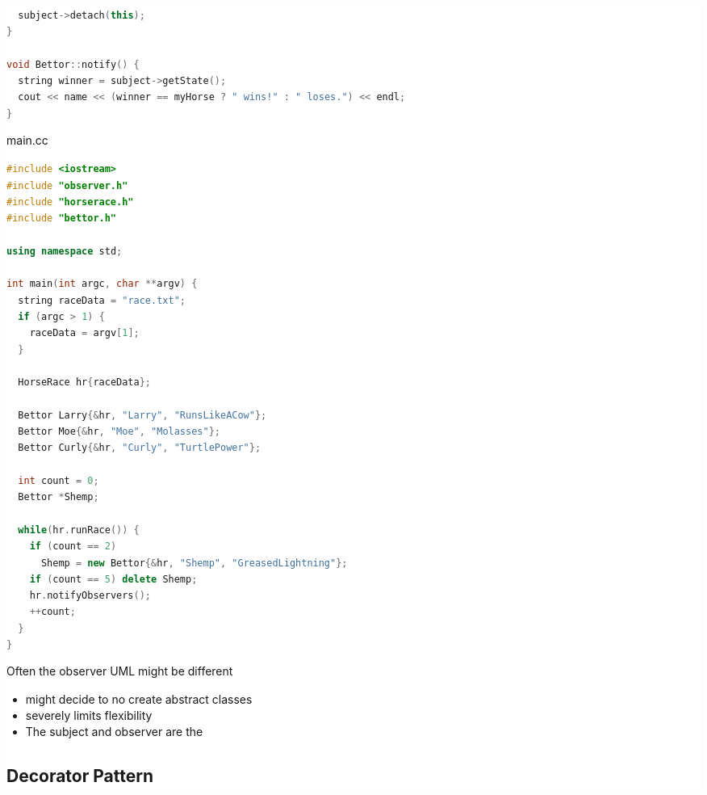 ```C++
  subject->detach(this);
}

void Bettor::notify() {
  string winner = subject->getState();
  cout << name << (winner == myHorse ? " wins!" : " loses.") << endl;
}
```

main.cc
```C++
#include <iostream>
#include "observer.h"
#include "horserace.h"
#include "bettor.h"

using namespace std;

int main(int argc, char **argv) {
  string raceData = "race.txt";
  if (argc > 1) {
    raceData = argv[1];
  }

  HorseRace hr{raceData};

  Bettor Larry{&hr, "Larry", "RunsLikeACow"};
  Bettor Moe{&hr, "Moe", "Molasses"};
  Bettor Curly{&hr, "Curly", "TurtlePower"};

  int count = 0;
  Bettor *Shemp;

  while(hr.runRace()) {
    if (count == 2)
      Shemp = new Bettor{&hr, "Shemp", "GreasedLightning"};
    if (count == 5) delete Shemp;
    hr.notifyObservers();
    ++count;
  }
}
```


Often the observer UML might be different
- might decide to no create abstract classes
- severely limits flexibility
- The subject and observer are the 


## Decorator Pattern
